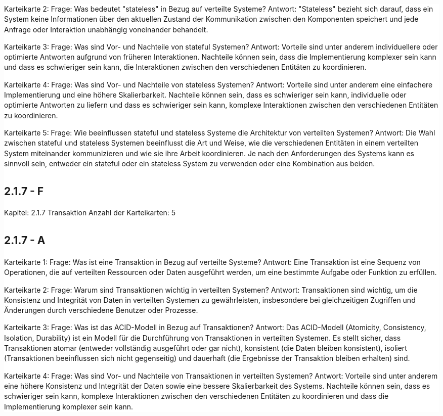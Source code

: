 Karteikarte 2:
Frage: Was bedeutet "stateless" in Bezug auf verteilte Systeme?
Antwort: "Stateless" bezieht sich darauf, dass ein System keine Informationen über den aktuellen Zustand der Kommunikation zwischen den Komponenten speichert und jede Anfrage oder Interaktion unabhängig voneinander behandelt.

Karteikarte 3:
Frage: Was sind Vor- und Nachteile von stateful Systemen?
Antwort: Vorteile sind unter anderem individuellere oder optimierte Antworten aufgrund von früheren Interaktionen. Nachteile können sein, dass die Implementierung komplexer sein kann und dass es schwieriger sein kann, die Interaktionen zwischen den verschiedenen Entitäten zu koordinieren.

Karteikarte 4:
Frage: Was sind Vor- und Nachteile von stateless Systemen?
Antwort: Vorteile sind unter anderem eine einfachere Implementierung und eine höhere Skalierbarkeit. Nachteile können sein, dass es schwieriger sein kann, individuelle oder optimierte Antworten zu liefern und dass es schwieriger sein kann, komplexe Interaktionen zwischen den verschiedenen Entitäten zu koordinieren.

Karteikarte 5:
Frage: Wie beeinflussen stateful und stateless Systeme die Architektur von verteilten Systemen?
Antwort: Die Wahl zwischen stateful und stateless Systemen beeinflusst die Art und Weise, wie die verschiedenen Entitäten in einem verteilten System miteinander kommunizieren und wie sie ihre Arbeit koordinieren. Je nach den Anforderungen des Systems kann es sinnvoll sein, entweder ein stateful oder ein stateless System zu verwenden oder eine Kombination aus beiden.

## 2.1.7 - F
Kapitel: 2.1.7 Transaktion
Anzahl der Karteikarten: 5

## 2.1.7 - A
Karteikarte 1:
Frage: Was ist eine Transaktion in Bezug auf verteilte Systeme?
Antwort: Eine Transaktion ist eine Sequenz von Operationen, die auf verteilten Ressourcen oder Daten ausgeführt werden, um eine bestimmte Aufgabe oder Funktion zu erfüllen.

Karteikarte 2:
Frage: Warum sind Transaktionen wichtig in verteilten Systemen?
Antwort: Transaktionen sind wichtig, um die Konsistenz und Integrität von Daten in verteilten Systemen zu gewährleisten, insbesondere bei gleichzeitigen Zugriffen und Änderungen durch verschiedene Benutzer oder Prozesse.

Karteikarte 3:
Frage: Was ist das ACID-Modell in Bezug auf Transaktionen?
Antwort: Das ACID-Modell (Atomicity, Consistency, Isolation, Durability) ist ein Modell für die Durchführung von Transaktionen in verteilten Systemen. Es stellt sicher, dass Transaktionen atomar (entweder vollständig ausgeführt oder gar nicht), konsistent (die Daten bleiben konsistent), isoliert (Transaktionen beeinflussen sich nicht gegenseitig) und dauerhaft (die Ergebnisse der Transaktion bleiben erhalten) sind.

Karteikarte 4:
Frage: Was sind Vor- und Nachteile von Transaktionen in verteilten Systemen?
Antwort: Vorteile sind unter anderem eine höhere Konsistenz und Integrität der Daten sowie eine bessere Skalierbarkeit des Systems. Nachteile können sein, dass es schwieriger sein kann, komplexe Interaktionen zwischen den verschiedenen Entitäten zu koordinieren und dass die Implementierung komplexer sein kann.
